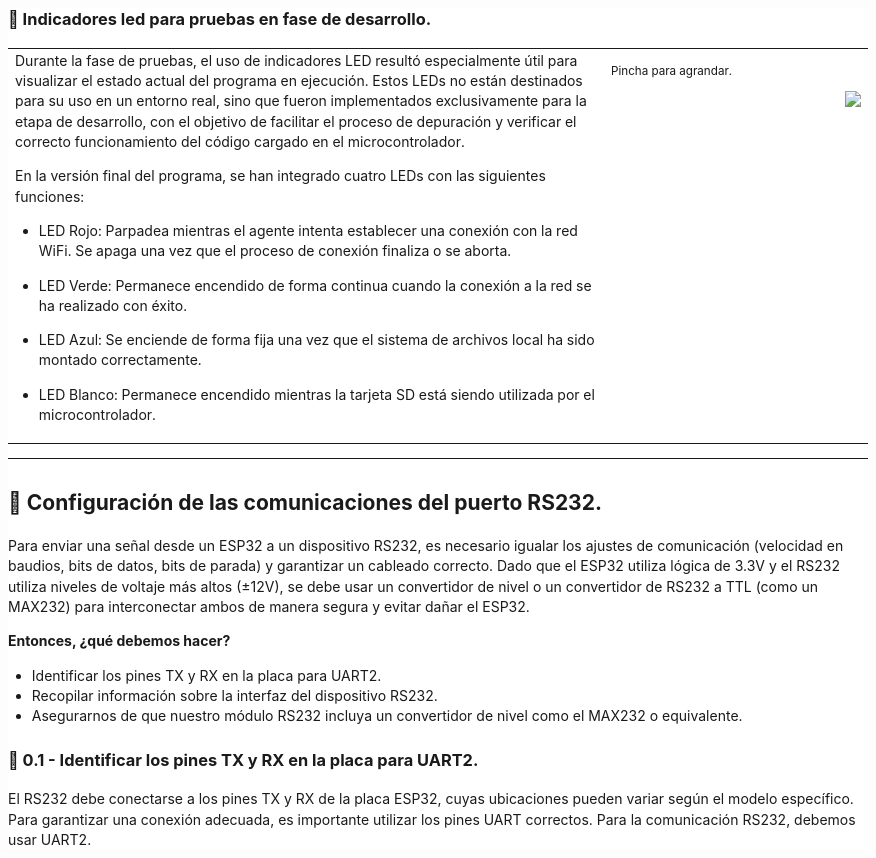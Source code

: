 ### 🔹 Indicadores led para pruebas en fase de desarrollo.
<table>
     <tr>
          <td>
Durante la fase de pruebas, el uso de indicadores LED resultó especialmente útil para visualizar el estado actual del programa en ejecución. Estos LEDs no están destinados para su uso en un entorno real, sino que fueron implementados exclusivamente para la etapa de desarrollo, con el objetivo de facilitar el proceso de depuración y verificar el correcto funcionamiento del código cargado en el microcontrolador.

En la versión final del programa, se han integrado cuatro LEDs con las siguientes funciones:

- LED Rojo: Parpadea mientras el agente intenta establecer una conexión con la red WiFi. Se apaga una vez que el proceso de conexión finaliza o se aborta. 


- LED Verde: Permanece encendido de forma continua cuando la conexión a la red se ha realizado con éxito.

- LED Azul: Se enciende de forma fija una vez que el sistema de archivos local ha sido montado correctamente.

- LED Blanco: Permanece encendido mientras la tarjeta SD está siendo utilizada por el microcontrolador.
          </td>
          <td width="250px">  <sub><p>Pincha para agrandar.</p><sub>
               <img align="right" src="https://github.com/user-attachments/assets/3fdcecec-5e09-48f7-acdf-073bc1d6f3a1">
          </td>
     </tr>
</table>
    
---
   
<a name="configuración-rs232"></a>    
## 📌 Configuración de las comunicaciones del puerto RS232.

Para enviar una señal desde un ESP32 a un dispositivo RS232, es necesario igualar los ajustes de comunicación (velocidad en baudios, bits de datos, bits de parada) y garantizar un cableado correcto. Dado que el ESP32 utiliza lógica de 3.3V y el RS232 utiliza niveles de voltaje más altos (±12V), se debe usar un convertidor de nivel o un convertidor de RS232 a TTL (como un MAX232) para interconectar ambos de manera segura y evitar dañar el ESP32.

**Entonces, ¿qué debemos hacer?**   
- Identificar los pines TX y RX en la placa para UART2.
- Recopilar información sobre la interfaz del dispositivo RS232.
- Asegurarnos de que nuestro módulo RS232 incluya un convertidor de nivel como el MAX232 o equivalente.
   
### 📍 0.1 - Identificar los pines TX y RX en la placa para UART2.

El RS232 debe conectarse a los pines TX y RX de la placa ESP32, cuyas ubicaciones pueden variar según el modelo específico. Para garantizar una conexión adecuada, es importante utilizar los pines UART correctos. Para la comunicación RS232, debemos usar UART2.
